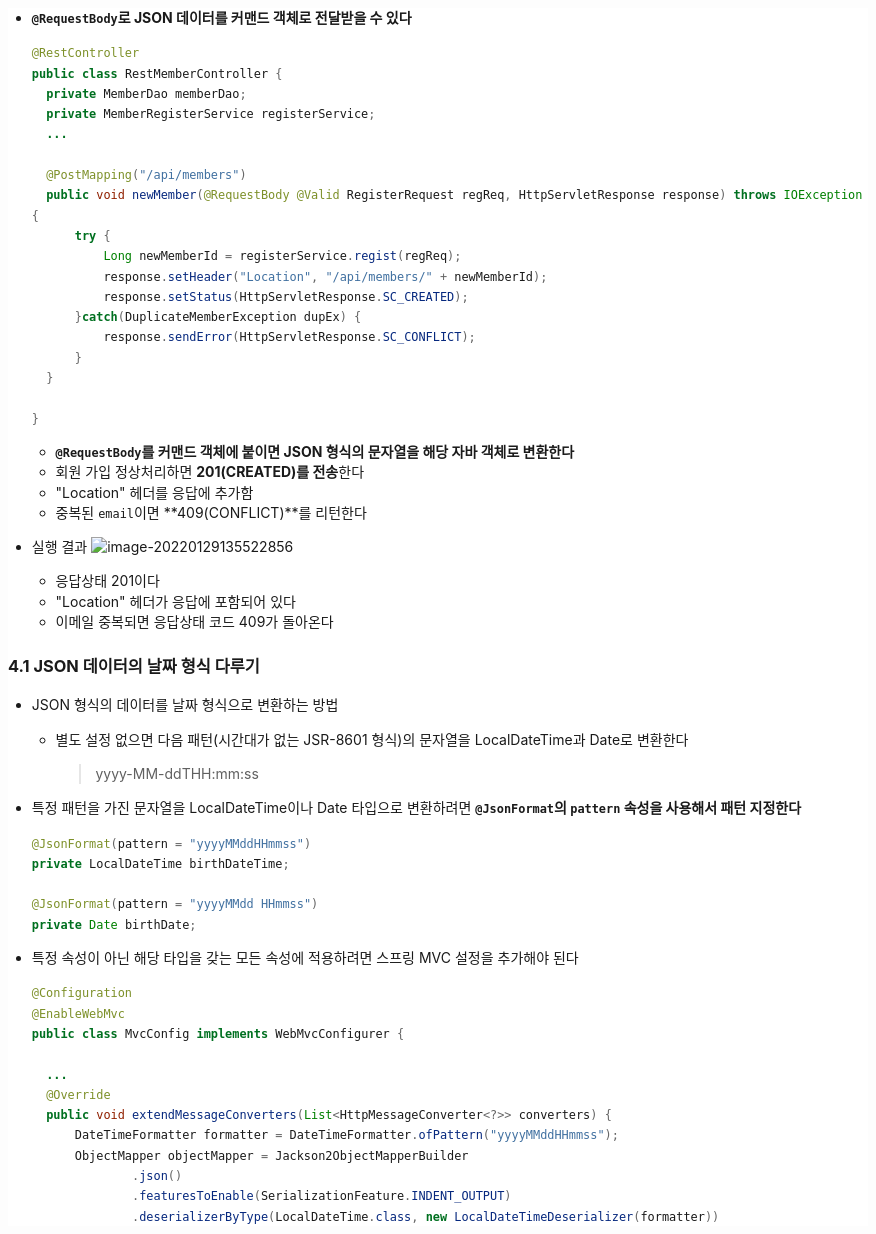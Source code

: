 - **`@RequestBody`로 JSON 데이터를 커맨드 객체로 전달받을 수 있다**

  ```java
  @RestController
  public class RestMemberController {
  	private MemberDao memberDao;
  	private MemberRegisterService registerService;
  	...
  	
  	@PostMapping("/api/members")
  	public void newMember(@RequestBody @Valid RegisterRequest regReq, HttpServletResponse response) throws IOException{
  		try {
  			Long newMemberId = registerService.regist(regReq);
  			response.setHeader("Location", "/api/members/" + newMemberId);
  			response.setStatus(HttpServletResponse.SC_CREATED);
  		}catch(DuplicateMemberException dupEx) {
  			response.sendError(HttpServletResponse.SC_CONFLICT);
  		}
  	}
  	
  }
  ```

  - **`@RequestBody`를 커맨드 객체에 붙이면 JSON 형식의 문자열을 해당 자바 객체로 변환한다**
  - 회원 가입 정상처리하면 **201(CREATED)를 전송**한다
  - "Location" 헤더를 응답에 추가함
  - 중복된 `email`이면 **409(CONFLICT)**를 리턴한다

- 실행 결과
  ![image-20220129135522856](C:\Users\telle\AppData\Roaming\Typora\typora-user-images\image-20220129135522856.png)
  - 응답상태 201이다
  - "Location" 헤더가 응답에 포함되어 있다
  - 이메일 중복되면 응답상태 코드 409가 돌아온다

### 4.1 JSON 데이터의 날짜 형식 다루기

- JSON 형식의 데이터를 날짜 형식으로 변환하는 방법

  - 별도 설정 없으면 다음 패턴(시간대가 없는 JSR-8601 형식)의 문자열을 LocalDateTime과 Date로 변환한다

    > yyyy-MM-ddTHH:mm:ss

- 특정 패턴을 가진 문자열을 LocalDateTime이나 Date 타입으로 변환하려면 **`@JsonFormat`의 `pattern` 속성을 사용해서 패턴 지정한다**

  ```java
  @JsonFormat(pattern = "yyyyMMddHHmmss")
  private LocalDateTime birthDateTime;
  
  @JsonFormat(pattern = "yyyyMMdd HHmmss")
  private Date birthDate;
  ```

- 특정 속성이 아닌 해당 타입을 갖는 모든 속성에 적용하려면 스프링 MVC 설정을 추가해야 된다

  ```java
  @Configuration
  @EnableWebMvc
  public class MvcConfig implements WebMvcConfigurer {
  
  	...
  	@Override
  	public void extendMessageConverters(List<HttpMessageConverter<?>> converters) {
  		DateTimeFormatter formatter = DateTimeFormatter.ofPattern("yyyyMMddHHmmss");
  		ObjectMapper objectMapper = Jackson2ObjectMapperBuilder
  	            .json()
  				.featuresToEnable(SerializationFeature.INDENT_OUTPUT)
              	.deserializerByType(LocalDateTime.class, new LocalDateTimeDeserializer(formatter))
  ```